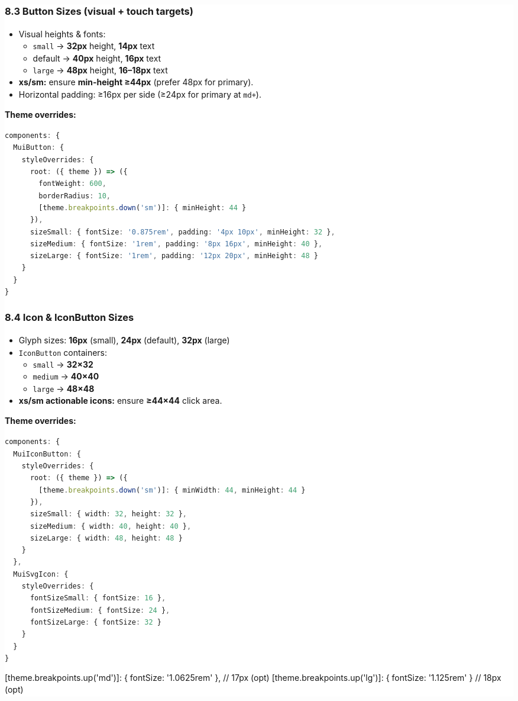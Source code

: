 ### 8.3 Button Sizes (visual + touch targets)
- Visual heights & fonts:
  - `small` → **32px** height, **14px** text
  - default → **40px** height, **16px** text
  - `large` → **48px** height, **16–18px** text
- **xs/sm:** ensure **min-height ≥44px** (prefer 48px for primary).  
- Horizontal padding: ≥16px per side (≥24px for primary at `md+`).

**Theme overrides:**
```ts
components: {
  MuiButton: {
    styleOverrides: {
      root: ({ theme }) => ({
        fontWeight: 600,
        borderRadius: 10,
        [theme.breakpoints.down('sm')]: { minHeight: 44 }
      }),
      sizeSmall: { fontSize: '0.875rem', padding: '4px 10px', minHeight: 32 },
      sizeMedium: { fontSize: '1rem', padding: '8px 16px', minHeight: 40 },
      sizeLarge: { fontSize: '1rem', padding: '12px 20px', minHeight: 48 }
    }
  }
}
```

### 8.4 Icon & IconButton Sizes
- Glyph sizes: **16px** (small), **24px** (default), **32px** (large)
- `IconButton` containers:
  - `small` → **32×32**
  - `medium` → **40×40**
  - `large` → **48×48**
- **xs/sm actionable icons:** ensure **≥44×44** click area.

**Theme overrides:**
```ts
components: {
  MuiIconButton: {
    styleOverrides: {
      root: ({ theme }) => ({
        [theme.breakpoints.down('sm')]: { minWidth: 44, minHeight: 44 }
      }),
      sizeSmall: { width: 32, height: 32 },
      sizeMedium: { width: 40, height: 40 },
      sizeLarge: { width: 48, height: 48 }
    }
  },
  MuiSvgIcon: {
    styleOverrides: {
      fontSizeSmall: { fontSize: 16 },
      fontSizeMedium: { fontSize: 24 },
      fontSizeLarge: { fontSize: 32 }
    }
  }
}
```


  [theme.breakpoints.up('md')]: { fontSize: '1.0625rem' }, // 17px (opt)
  [theme.breakpoints.up('lg')]: { fontSize: '1.125rem' }    // 18px (opt)